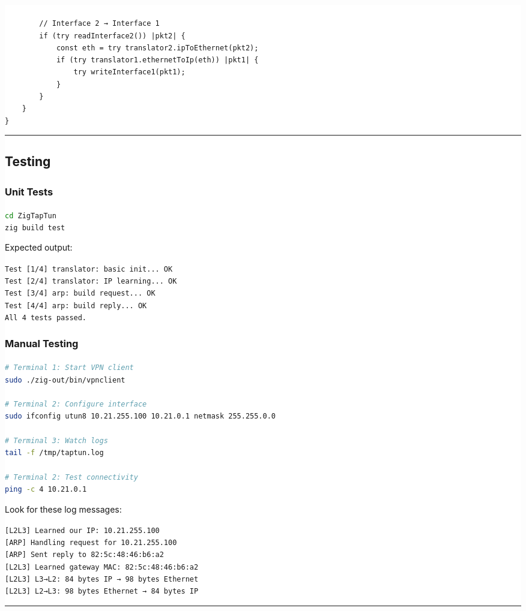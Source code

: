 ```zig
        
        // Interface 2 → Interface 1
        if (try readInterface2()) |pkt2| {
            const eth = try translator2.ipToEthernet(pkt2);
            if (try translator1.ethernetToIp(eth)) |pkt1| {
                try writeInterface1(pkt1);
            }
        }
    }
}
```

---

## Testing

### Unit Tests

```bash
cd ZigTapTun
zig build test
```

Expected output:
```
Test [1/4] translator: basic init... OK
Test [2/4] translator: IP learning... OK
Test [3/4] arp: build request... OK
Test [4/4] arp: build reply... OK
All 4 tests passed.
```

### Manual Testing

```bash
# Terminal 1: Start VPN client
sudo ./zig-out/bin/vpnclient

# Terminal 2: Configure interface
sudo ifconfig utun8 10.21.255.100 10.21.0.1 netmask 255.255.0.0

# Terminal 3: Watch logs
tail -f /tmp/taptun.log

# Terminal 2: Test connectivity
ping -c 4 10.21.0.1
```

Look for these log messages:
```
[L2L3] Learned our IP: 10.21.255.100
[ARP] Handling request for 10.21.255.100
[ARP] Sent reply to 82:5c:48:46:b6:a2
[L2L3] Learned gateway MAC: 82:5c:48:46:b6:a2
[L2L3] L3→L2: 84 bytes IP → 98 bytes Ethernet
[L2L3] L2→L3: 98 bytes Ethernet → 84 bytes IP
```

---